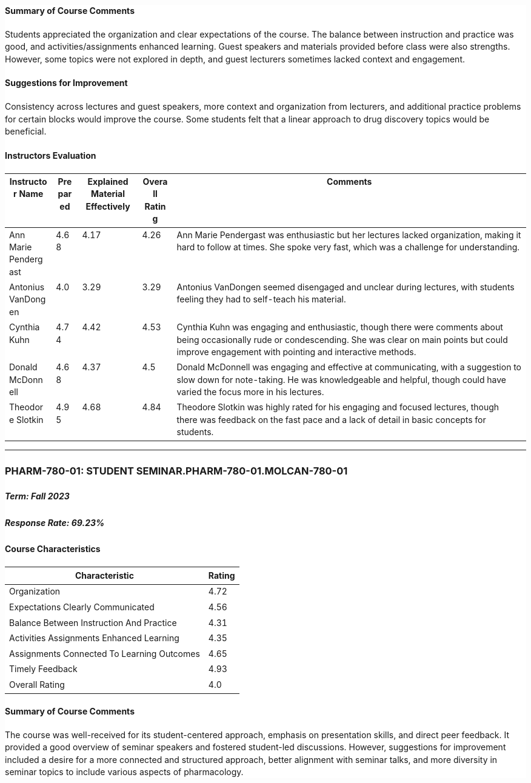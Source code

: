 #### Summary of Course Comments
Students appreciated the organization and clear expectations of the course. The balance between instruction and practice was good, and activities/assignments enhanced learning. Guest speakers and materials provided before class were also strengths. However, some topics were not explored in depth, and guest lecturers sometimes lacked context and engagement.

#### Suggestions for Improvement
Consistency across lectures and guest speakers, more context and organization from lecturers, and additional practice problems for certain blocks would improve the course. Some students felt that a linear approach to drug discovery topics would be beneficial.

#### Instructors Evaluation

| Instructor Name | Prepared | Explained Material Effectively | Overall Rating | Comments |
|---|---|---|---|---|
| Ann Marie Pendergast | 4.68 | 4.17 | 4.26 | Ann Marie Pendergast was enthusiastic but her lectures lacked organization, making it hard to follow at times. She spoke very fast, which was a challenge for understanding. |
| Antonius VanDongen | 4.0 | 3.29 | 3.29 | Antonius VanDongen seemed disengaged and unclear during lectures, with students feeling they had to self-teach his material. |
| Cynthia Kuhn | 4.74 | 4.42 | 4.53 | Cynthia Kuhn was engaging and enthusiastic, though there were comments about being occasionally rude or condescending. She was clear on main points but could improve engagement with pointing and interactive methods. |
| Donald McDonnell | 4.68 | 4.37 | 4.5 | Donald McDonnell was engaging and effective at communicating, with a suggestion to slow down for note-taking. He was knowledgeable and helpful, though could have varied the focus more in his lectures. |
| Theodore Slotkin | 4.95 | 4.68 | 4.84 | Theodore Slotkin was highly rated for his engaging and focused lectures, though there was feedback on the fast pace and a lack of detail in basic concepts for students. |


---

### PHARM-780-01: STUDENT SEMINAR.PHARM-780-01.MOLCAN-780-01
##### Term: Fall 2023
##### Response Rate: 69.23%

#### Course Characteristics

| Characteristic | Rating |
|---|---|
| Organization | 4.72 |
| Expectations Clearly Communicated | 4.56 |
| Balance Between Instruction And Practice | 4.31 |
| Activities Assignments Enhanced Learning | 4.35 |
| Assignments Connected To Learning Outcomes | 4.65 |
| Timely Feedback | 4.93 |
| Overall Rating | 4.0 |

#### Summary of Course Comments
The course was well-received for its student-centered approach, emphasis on presentation skills, and direct peer feedback. It provided a good overview of seminar speakers and fostered student-led discussions. However, suggestions for improvement included a desire for a more connected and structured approach, better alignment with seminar talks, and more diversity in seminar topics to include various aspects of pharmacology.
